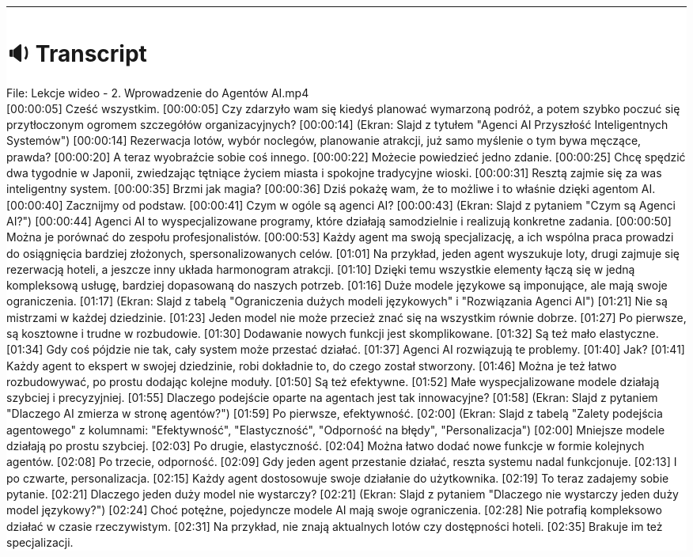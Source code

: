 
___

# 🔉 Transcript
File: Lekcje wideo - 2. Wprowadzenie do Agentów AI.mp4<br>
[00:00:05] Cześć wszystkim.
[00:00:05] Czy zdarzyło wam się kiedyś planować wymarzoną podróż, a potem szybko poczuć się przytłoczonym ogromem szczegółów organizacyjnych?
[00:00:14] (Ekran: Slajd z tytułem "Agenci AI Przyszłość Inteligentnych Systemów")
[00:00:14] Rezerwacja lotów, wybór noclegów, planowanie atrakcji, już samo myślenie o tym bywa męczące, prawda?
[00:00:20] A teraz wyobraźcie sobie coś innego.
[00:00:22] Możecie powiedzieć jedno zdanie.
[00:00:25] Chcę spędzić dwa tygodnie w Japonii, zwiedzając tętniące życiem miasta i spokojne tradycyjne wioski.
[00:00:31] Resztą zajmie się za was inteligentny system.
[00:00:35] Brzmi jak magia?
[00:00:36] Dziś pokażę wam, że to możliwe i to właśnie dzięki agentom AI.
[00:00:40] Zacznijmy od podstaw.
[00:00:41] Czym w ogóle są agenci AI?
[00:00:43] (Ekran: Slajd z pytaniem "Czym są Agenci AI?")
[00:00:44] Agenci AI to wyspecjalizowane programy, które działają samodzielnie i realizują konkretne zadania.
[00:00:50] Można je porównać do zespołu profesjonalistów.
[00:00:53] Każdy agent ma swoją specjalizację, a ich wspólna praca prowadzi do osiągnięcia bardziej złożonych, spersonalizowanych celów.
[01:01] Na przykład, jeden agent wyszukuje loty, drugi zajmuje się rezerwacją hoteli, a jeszcze inny układa harmonogram atrakcji.
[01:10] Dzięki temu wszystkie elementy łączą się w jedną kompleksową usługę, bardziej dopasowaną do naszych potrzeb.
[01:16] Duże modele językowe są imponujące, ale mają swoje ograniczenia.
[01:17] (Ekran: Slajd z tabelą "Ograniczenia dużych modeli językowych" i "Rozwiązania Agenci AI")
[01:21] Nie są mistrzami w każdej dziedzinie.
[01:23] Jeden model nie może przecież znać się na wszystkim równie dobrze.
[01:27] Po pierwsze, są kosztowne i trudne w rozbudowie.
[01:30] Dodawanie nowych funkcji jest skomplikowane.
[01:32] Są też mało elastyczne.
[01:34] Gdy coś pójdzie nie tak, cały system może przestać działać.
[01:37] Agenci AI rozwiązują te problemy.
[01:40] Jak?
[01:41] Każdy agent to ekspert w swojej dziedzinie, robi dokładnie to, do czego został stworzony.
[01:46] Można je też łatwo rozbudowywać, po prostu dodając kolejne moduły.
[01:50] Są też efektywne.
[01:52] Małe wyspecjalizowane modele działają szybciej i precyzyjniej.
[01:55] Dlaczego podejście oparte na agentach jest tak innowacyjne?
[01:58] (Ekran: Slajd z pytaniem "Dlaczego AI zmierza w stronę agentów?")
[01:59] Po pierwsze, efektywność.
[02:00] (Ekran: Slajd z tabelą "Zalety podejścia agentowego" z kolumnami: "Efektywność", "Elastyczność", "Odporność na błędy", "Personalizacja")
[02:00] Mniejsze modele działają po prostu szybciej.
[02:03] Po drugie, elastyczność.
[02:04] Można łatwo dodać nowe funkcje w formie kolejnych agentów.
[02:08] Po trzecie, odporność.
[02:09] Gdy jeden agent przestanie działać, reszta systemu nadal funkcjonuje.
[02:13] I po czwarte, personalizacja.
[02:15] Każdy agent dostosowuje swoje działanie do użytkownika.
[02:19] To teraz zadajemy sobie pytanie.
[02:21] Dlaczego jeden duży model nie wystarczy?
[02:21] (Ekran: Slajd z pytaniem "Dlaczego nie wystarczy jeden duży model językowy?")
[02:24] Choć potężne, pojedyncze modele AI mają swoje ograniczenia.
[02:28] Nie potrafią kompleksowo działać w czasie rzeczywistym.
[02:31] Na przykład, nie znają aktualnych lotów czy dostępności hoteli.
[02:35] Brakuje im też specjalizacji.